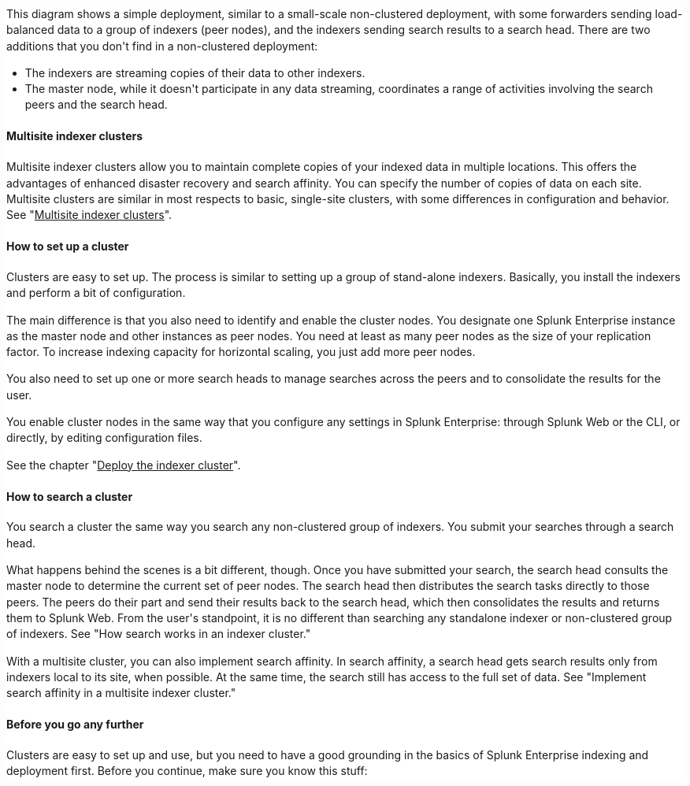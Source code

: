 This diagram shows a simple deployment, similar to a small-scale non-clustered deployment, with some forwarders sending load-balanced data to a group of indexers (peer nodes), and the indexers sending search results to a search head. There are two additions that you don't find in a non-clustered deployment:

-	The indexers are streaming copies of their data to other indexers.
-	The master node, while it doesn't participate in any data streaming, coordinates a range of activities involving the search peers and the search head.

#### Multisite indexer clusters

Multisite indexer clusters allow you to maintain complete copies of your indexed data in multiple locations. This offers the advantages of enhanced disaster recovery and search affinity. You can specify the number of copies of data on each site. Multisite clusters are similar in most respects to basic, single-site clusters, with some differences in configuration and behavior. See "[Multisite indexer clusters](http://docs.splunk.com/Documentation/Splunk/7.0.3/Indexer/Multisiteclusters)".

#### How to set up a cluster

Clusters are easy to set up. The process is similar to setting up a group of stand-alone indexers. Basically, you install the indexers and perform a bit of configuration.

The main difference is that you also need to identify and enable the cluster nodes. You designate one Splunk Enterprise instance as the master node and other instances as peer nodes. You need at least as many peer nodes as the size of your replication factor. To increase indexing capacity for horizontal scaling, you just add more peer nodes.

You also need to set up one or more search heads to manage searches across the peers and to consolidate the results for the user.

You enable cluster nodes in the same way that you configure any settings in Splunk Enterprise: through Splunk Web or the CLI, or directly, by editing configuration files.

See the chapter "[Deploy the indexer cluster](http://docs.splunk.com/Documentation/Splunk/7.0.3/Indexer/Clusterdeploymentoverview)".

#### How to search a cluster

You search a cluster the same way you search any non-clustered group of indexers. You submit your searches through a search head.

What happens behind the scenes is a bit different, though. Once you have submitted your search, the search head consults the master node to determine the current set of peer nodes. The search head then distributes the search tasks directly to those peers. The peers do their part and send their results back to the search head, which then consolidates the results and returns them to Splunk Web. From the user's standpoint, it is no different than searching any standalone indexer or non-clustered group of indexers. See "How search works in an indexer cluster."

With a multisite cluster, you can also implement search affinity. In search affinity, a search head gets search results only from indexers local to its site, when possible. At the same time, the search still has access to the full set of data. See "Implement search affinity in a multisite indexer cluster."

#### Before you go any further

Clusters are easy to set up and use, but you need to have a good grounding in the basics of Splunk Enterprise indexing and deployment first. Before you continue, make sure you know this stuff:
